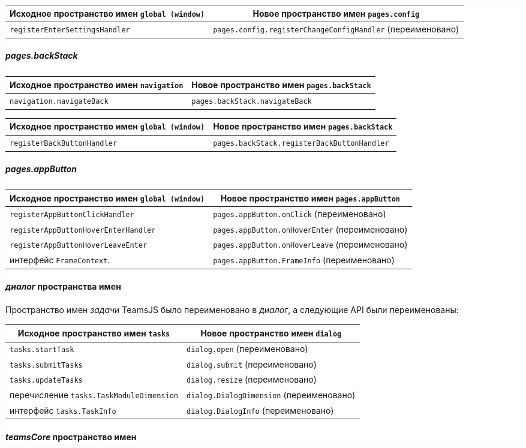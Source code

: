 | Исходное пространство имен `global (window)` | Новое пространство имен `pages.config` |
| - | - |
| `registerEnterSettingsHandler` | `pages.config.registerChangeConfigHandler` (переименовано)

##### <a name="pagesbackstack"></a>*pages.backStack*

| Исходное пространство имен `navigation` | Новое пространство имен `pages.backStack`  |
| - | - |
| `navigation.navigateBack` | `pages.backStack.navigateBack`

| Исходное пространство имен `global (window)` | Новое пространство имен `pages.backStack`  |
| - | - |
| `registerBackButtonHandler` | `pages.backStack.registerBackButtonHandler`

##### <a name="pagesappbutton"></a>*pages.appButton*

| Исходное пространство имен `global (window)` | Новое пространство имен `pages.appButton`  |
| - | - |
| `registerAppButtonClickHandler` | `pages.appButton.onClick` (переименовано)
| `registerAppButtonHoverEnterHandler` | `pages.appButton.onHoverEnter` (переименовано)
| `registerAppButtonHoverLeaveEnter` | `pages.appButton.onHoverLeave` (переименовано)
| интерфейс `FrameContext`. | `pages.appButton.FrameInfo` (переименовано) |

#### <a name="dialog-namespace"></a>*диалог* пространства имен

Пространство имен *задачи* TeamsJS было переименовано в *диалог*, а следующие API были переименованы:

| Исходное пространство имен `tasks` | Новое пространство имен `dialog`  |
| - | - |
| `tasks.startTask` | `dialog.open` (переименовано) |
| `tasks.submitTasks` | `dialog.submit` (переименовано) |
| `tasks.updateTasks` | `dialog.resize` (переименовано) |
| перечисление `tasks.TaskModuleDimension` | `dialog.DialogDimension` (переименовано) |
| интерфейс `tasks.TaskInfo` | `dialog.DialogInfo` (переименовано) |

#### <a name="teamscore-namespace"></a>*teamsCore* пространство имен
